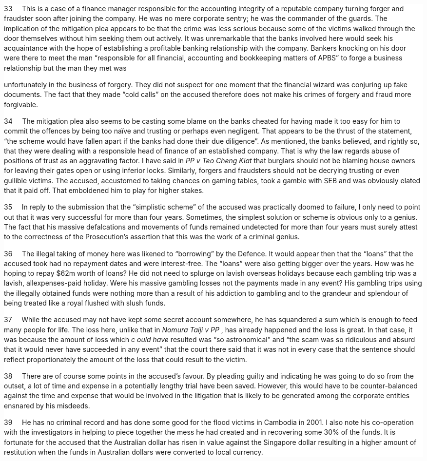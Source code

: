 33     This is a case of a finance manager responsible for the accounting integrity of a reputable company turning forger and fraudster soon after joining the company. He was no mere corporate sentry; he was the commander of the guards. The implication of the mitigation plea appears to be that the crime was less serious because some of the victims walked through the door themselves without him seeking them out actively. It was unremarkable that the banks involved here would seek his acquaintance with the hope of establishing a profitable banking relationship with the company. Bankers knocking on his door were there to meet the man “responsible for all financial, accounting and bookkeeping matters of APBS” to forge a business relationship but the man they met was 


unfortunately in the business of forgery. They did not suspect for one moment that the financial wizard was conjuring up fake documents. The fact that they made “cold calls” on the accused therefore does not make his crimes of forgery and fraud more forgivable. 

34     The mitigation plea also seems to be casting some blame on the banks cheated for having made it too easy for him to commit the offences by being too naïve and trusting or perhaps even negligent. That appears to be the thrust of the statement, “the scheme would have fallen apart if the banks had done their due diligence”. As mentioned, the banks believed, and rightly so, that they were dealing with a responsible head of finance of an established company. That is why the law regards abuse of positions of trust as an aggravating factor. I have said in _PP v Teo Cheng Kiat_ that burglars should not be blaming house owners for leaving their gates open or using inferior locks. Similarly, forgers and fraudsters should not be decrying trusting or even gullible victims. The accused, accustomed to taking chances on gaming tables, took a gamble with SEB and was obviously elated that it paid off. That emboldened him to play for higher stakes. 

35     In reply to the submission that the “simplistic scheme” of the accused was practically doomed to failure, I only need to point out that it was very successful for more than four years. Sometimes, the simplest solution or scheme is obvious only to a genius. The fact that his massive defalcations and movements of funds remained undetected for more than four years must surely attest to the correctness of the Prosecution’s assertion that this was the work of a criminal genius. 

36     The illegal taking of money here was likened to “borrowing” by the Defence. It would appear then that the “loans” that the accused took had no repayment dates and were interest-free. The “loans” were also getting bigger over the years. How was he hoping to repay $62m worth of loans? He did not need to splurge on lavish overseas holidays because each gambling trip was a lavish, allexpenses-paid holiday. Were his massive gambling losses not the payments made in any event? His gambling trips using the illegally obtained funds were nothing more than a result of his addiction to gambling and to the grandeur and splendour of being treated like a royal flushed with slush funds. 

37     While the accused may not have kept some secret account somewhere, he has squandered a sum which is enough to feed many people for life. The loss here, unlike that in _Nomura Taiji v PP_ , has already happened and the loss is great. In that case, it was because the amount of loss which _c ould have_ resulted was “so astronomical” and “the scam was so ridiculous and absurd that it would never have succeeded in any event” that the court there said that it was not in every case that the sentence should reflect proportionately the amount of the loss that could result to the victim. 

38     There are of course some points in the accused’s favour. By pleading guilty and indicating he was going to do so from the outset, a lot of time and expense in a potentially lengthy trial have been saved. However, this would have to be counter-balanced against the time and expense that would be involved in the litigation that is likely to be generated among the corporate entities ensnared by his misdeeds. 

39     He has no criminal record and has done some good for the flood victims in Cambodia in 2001. I also note his co-operation with the investigators in helping to piece together the mess he had created and in recovering some 30% of the funds. It is fortunate for the accused that the Australian dollar has risen in value against the Singapore dollar resulting in a higher amount of restitution when the funds in Australian dollars were converted to local currency. 
